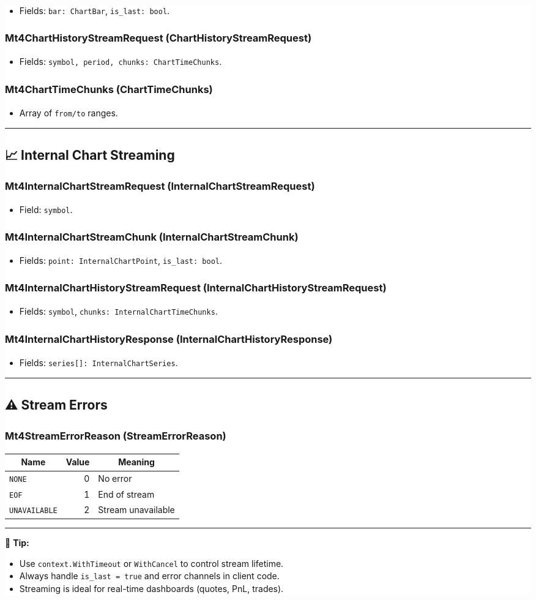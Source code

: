 * Fields: `bar: ChartBar`, `is_last: bool`.

### Mt4ChartHistoryStreamRequest (ChartHistoryStreamRequest)

* Fields: `symbol, period, chunks: ChartTimeChunks`.

### Mt4ChartTimeChunks (ChartTimeChunks)

* Array of `from/to` ranges.

---

## 📈 Internal Chart Streaming

### Mt4InternalChartStreamRequest (InternalChartStreamRequest)

* Field: `symbol`.

### Mt4InternalChartStreamChunk (InternalChartStreamChunk)

* Fields: `point: InternalChartPoint`, `is_last: bool`.

### Mt4InternalChartHistoryStreamRequest (InternalChartHistoryStreamRequest)

* Fields: `symbol`, `chunks: InternalChartTimeChunks`.

### Mt4InternalChartHistoryResponse (InternalChartHistoryResponse)

* Fields: `series[]: InternalChartSeries`.

---

## ⚠️ Stream Errors

### Mt4StreamErrorReason (StreamErrorReason)

| Name          | Value | Meaning            |
| ------------- | ----: | ------------------ |
| `NONE`        |     0 | No error           |
| `EOF`         |     1 | End of stream      |
| `UNAVAILABLE` |     2 | Stream unavailable |

---

📌 **Tip:**

* Use `context.WithTimeout` or `WithCancel` to control stream lifetime.
* Always handle `is_last = true` and error channels in client code.
* Streaming is ideal for real-time dashboards (quotes, PnL, trades).
